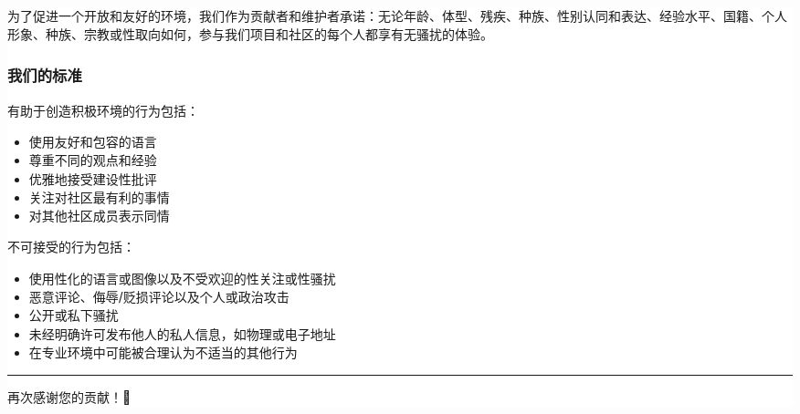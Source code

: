 为了促进一个开放和友好的环境，我们作为贡献者和维护者承诺：无论年龄、体型、残疾、种族、性别认同和表达、经验水平、国籍、个人形象、种族、宗教或性取向如何，参与我们项目和社区的每个人都享有无骚扰的体验。

### 我们的标准

有助于创造积极环境的行为包括：

- 使用友好和包容的语言
- 尊重不同的观点和经验
- 优雅地接受建设性批评
- 关注对社区最有利的事情
- 对其他社区成员表示同情

不可接受的行为包括：

- 使用性化的语言或图像以及不受欢迎的性关注或性骚扰
- 恶意评论、侮辱/贬损评论以及个人或政治攻击
- 公开或私下骚扰
- 未经明确许可发布他人的私人信息，如物理或电子地址
- 在专业环境中可能被合理认为不适当的其他行为

---

再次感谢您的贡献！🎉